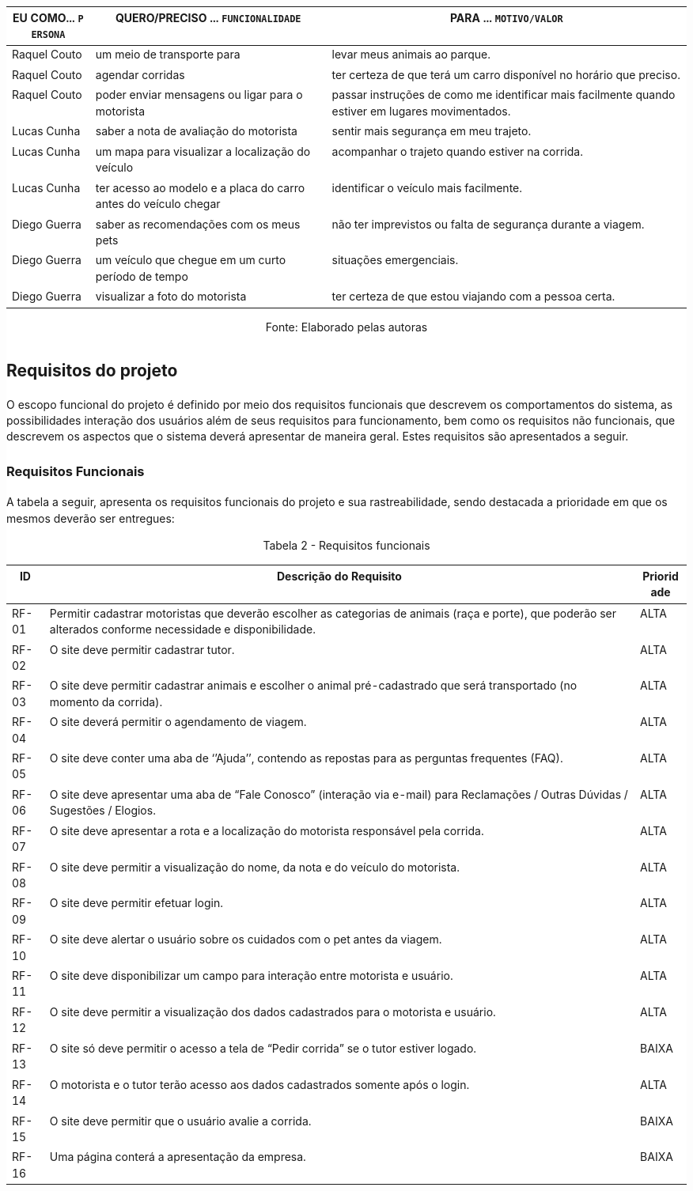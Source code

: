 |EU COMO... `PERSONA`| QUERO/PRECISO ... `FUNCIONALIDADE` |PARA ... `MOTIVO/VALOR`                 |
|--------------------|------------------------------------|----------------------------------------|
|Raquel Couto        | um meio de transporte para         | levar meus animais ao parque.          |
|Raquel Couto        | agendar corridas                   | ter certeza de que terá um carro disponível no horário que  preciso. |
|Raquel Couto        | poder enviar mensagens ou ligar para o motorista  | passar instruções de como me identificar mais facilmente quando estiver em lugares movimentados. |
|Lucas Cunha         | saber a nota de avaliação do motorista | sentir mais segurança em meu trajeto. |
|Lucas Cunha         | um mapa para visualizar a localização do veículo | acompanhar o trajeto quando estiver na corrida.|
|Lucas Cunha         | ter acesso ao modelo e a placa do carro antes do veículo chegar | identificar o veículo mais facilmente. |
|Diego Guerra        | saber as recomendações com os meus pets | não ter imprevistos ou falta de segurança durante a viagem. |
|Diego Guerra        | um veículo que chegue em um curto período de tempo | situações emergenciais.|
|Diego Guerra        | visualizar a foto do motorista     | ter certeza de que estou viajando com a pessoa certa.|

</div>
<p align = "center">Fonte: Elaborado pelas autoras</p>

## Requisitos do projeto

O escopo funcional do projeto é definido por meio dos requisitos funcionais que descrevem os comportamentos do sistema, as possibilidades interação dos usuários além de seus requisitos para funcionamento, bem como os requisitos não funcionais, que descrevem os aspectos que o sistema deverá apresentar de maneira geral. Estes requisitos são apresentados a seguir.

### Requisitos Funcionais

A tabela a seguir, apresenta os requisitos funcionais do projeto e sua rastreabilidade, sendo destacada a prioridade em que os mesmos deverão ser entregues:

<p align = "center">Tabela 2 - Requisitos funcionais</p>
<div align="center">

|ID    | Descrição do Requisito                  | Prioridade |
|------|-----------------------------------------|------------|
|RF-01 | Permitir cadastrar motoristas que deverão escolher as categorias de animais (raça e porte), que poderão ser alterados conforme necessidade e disponibilidade. | ALTA       | 
|RF-02 | O site deve permitir cadastrar tutor.   | ALTA      |
|RF-03 | O site deve permitir cadastrar animais e escolher o animal pré-cadastrado que será transportado (no momento da corrida). | ALTA       | 
|RF-04 | O site deverá permitir o agendamento de viagem.   | ALTA      |
|RF-05 | O site deve conter uma aba de ‘’Ajuda’’, contendo as repostas para as perguntas frequentes (FAQ). | ALTA       | 
|RF-06 | O site deve apresentar uma aba de “Fale Conosco” (interação via e-mail) para Reclamações / Outras Dúvidas / Sugestões / Elogios.   | ALTA      |
|RF-07 | O site deve apresentar a rota e a localização do motorista responsável pela corrida. | ALTA       | 
|RF-08 | O site deve permitir a visualização do nome, da nota e do veículo do motorista.   | ALTA      |
|RF-09 | O site deve permitir efetuar login. | ALTA       | 
|RF-10 | O site deve alertar o usuário sobre os cuidados com o pet antes da viagem.    | ALTA      |
|RF-11 | O site deve disponibilizar um campo para interação entre motorista e usuário.  | ALTA       | 
|RF-12 | O site deve permitir a visualização dos dados cadastrados para o motorista e usuário.  | ALTA      |
|RF-13 | O site só deve permitir o acesso a tela de “Pedir corrida” se o tutor estiver logado. | BAIXA       | 
|RF-14 | O motorista e o tutor terão acesso aos dados cadastrados somente após o login.   | ALTA      |
|RF-15 | O site deve permitir que o usuário avalie a corrida. | BAIXA       | 
|RF-16 | Uma página conterá a apresentação da empresa.   | BAIXA      |
